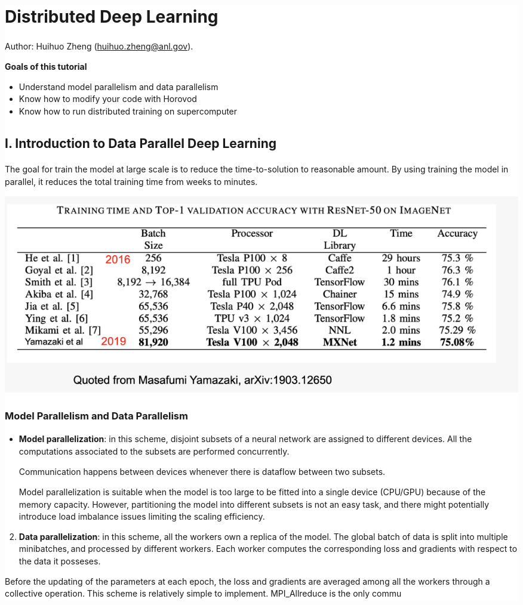 # Distributed Deep Learning
Author: Huihuo Zheng (<huihuo.zheng@anl.gov>). 

**Goals of this tutorial**
* Understand model parallelism and data parallelism
* Know how to modify your code with Horovod
* Know how to run distributed training on supercomputer


## I. Introduction to Data Parallel Deep Learning

The goal for train the model at large scale is to reduce the time-to-solution to reasonable amount. By using training the model in parallel, it reduces the total training time from weeks to minutes. 

![acc](./figures/resnet50.png)


### Model Parallelism and Data Parallelism

* **Model parallelization**: in this scheme, disjoint subsets of a neural network are assigned to different devices. All the computations associated to the subsets are performed concurrently. 
	
  Communication happens between devices whenever there is dataflow between two subsets. 
  
  Model parallelization is suitable when the model is too large to be fitted into a single device (CPU/GPU) because of the memory capacity. However, partitioning the model into different subsets is not an easy task, and there might potentially introduce load imbalance issues limiting the scaling efficiency.  

2. **Data parallelization**: in this scheme, all the workers own a replica of the model. The global batch of data is split into multiple minibatches, and processed by different workers. Each worker computes the corresponding loss and gradients with respect to the data it posseses. 
  
  Before the updating of the parameters at each epoch, the loss and gradients are averaged among all the workers through a collective operation. This scheme is relatively simple to implement. MPI_Allreduce is the only commu
